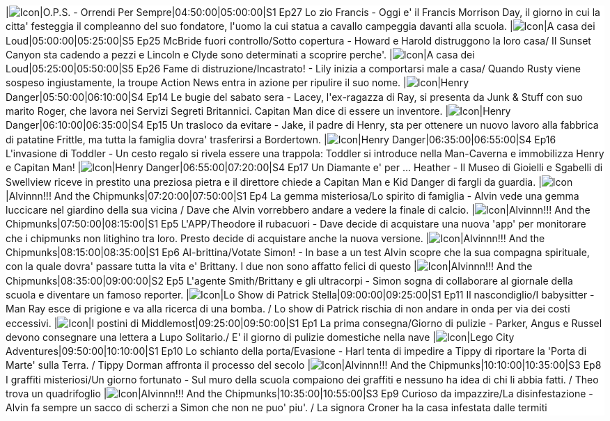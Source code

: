|![Icon](https://guidatv.sky.it/uuid/061f37f3-e432-46d4-9ee6-065242396565/cover?md5ChecksumParam=ff3ca12fce0103d972ff6958ff9250fc)|O.P.S. - Orrendi Per Sempre|04:50:00|05:00:00|S1 Ep27 Lo zio Francis - Oggi e&#039; il Francis Morrison Day, il giorno in cui la citta&#039; festeggia il compleanno del suo fondatore, l&#039;uomo la cui statua a cavallo campeggia davanti alla scuola.
|![Icon](https://guidatv.sky.it/uuid/77cda86a-9687-4b61-90b8-ef426dbc42dc/cover?md5ChecksumParam=594f1adc746f1d8dfdd0300749f1e5bb)|A casa dei Loud|05:00:00|05:25:00|S5 Ep25 McBride fuori controllo/Sotto copertura - Howard e Harold distruggono la loro casa/ Il Sunset Canyon sta cadendo a pezzi e Lincoln e Clyde sono determinati a scoprire perche&#039;.
|![Icon](https://guidatv.sky.it/uuid/1cc02260-3c88-4780-9f86-21cce0c09da9/cover?md5ChecksumParam=594f1adc746f1d8dfdd0300749f1e5bb)|A casa dei Loud|05:25:00|05:50:00|S5 Ep26 Fame di distruzione/Incastrato! - Lily inizia a comportarsi male a casa/ Quando Rusty viene sospeso ingiustamente, la troupe Action News entra in azione per ripulire il suo nome.
|![Icon](https://guidatv.sky.it/uuid/75eda8ca-9fb7-4608-a600-62707d7d1ffd/cover?md5ChecksumParam=2b8842dac6210e14fde3245d2e001287)|Henry Danger|05:50:00|06:10:00|S4 Ep14 Le bugie del sabato sera - Lacey, l&#039;ex-ragazza di Ray, si presenta da Junk &amp; Stuff con suo marito Roger, che lavora nei Servizi Segreti Britannici. Capitan Man dice di essere un inventore.
|![Icon](https://guidatv.sky.it/uuid/0e2942d5-a08f-42dc-ab95-412113d676a4/cover?md5ChecksumParam=2b8842dac6210e14fde3245d2e001287)|Henry Danger|06:10:00|06:35:00|S4 Ep15 Un trasloco da evitare - Jake, il padre di Henry, sta per ottenere un nuovo lavoro alla fabbrica di patatine Frittle, ma tutta la famiglia dovra&#039; trasferirsi a Bordertown.
|![Icon](https://guidatv.sky.it/uuid/89d2a18f-395e-4a86-bb9a-3e7ea8b7c1b0/cover?md5ChecksumParam=2b8842dac6210e14fde3245d2e001287)|Henry Danger|06:35:00|06:55:00|S4 Ep16 L&#039;invasione di Toddler - Un cesto regalo si rivela essere una trappola: Toddler si introduce nella Man-Caverna e immobilizza Henry e Capitan Man!
|![Icon](https://guidatv.sky.it/uuid/de6317b1-87d7-46a1-bc9e-17a3051aa1d9/cover?md5ChecksumParam=2b8842dac6210e14fde3245d2e001287)|Henry Danger|06:55:00|07:20:00|S4 Ep17 Un Diamante e&#039; per ... Heather - Il Museo di Gioielli e Sgabelli di Swellview riceve in prestito una preziosa pietra e il direttore chiede a Capitan Man e Kid Danger di fargli da guardia.
|![Icon](https://guidatv.sky.it/uuid/1ad92d8e-fd73-4767-9d4a-045cdf98949a/cover?md5ChecksumParam=6cc4f537ffced021d104440b134e334c)|Alvinnn!!! And the Chipmunks|07:20:00|07:50:00|S1 Ep4 La gemma misteriosa/Lo spirito di famiglia - Alvin vede una gemma luccicare nel giardino della sua vicina / Dave che Alvin vorrebbero andare a vedere la finale di calcio.
|![Icon](https://guidatv.sky.it/uuid/95a21959-1a9b-474f-93ba-046c35685fd8/cover?md5ChecksumParam=6cc4f537ffced021d104440b134e334c)|Alvinnn!!! And the Chipmunks|07:50:00|08:15:00|S1 Ep5 L&#039;APP/Theodore il rubacuori - Dave decide di acquistare una nuova &#039;app&#039; per monitorare che i chipmunks non litighino tra loro. Presto decide di acquistare anche la nuova versione.
|![Icon](https://guidatv.sky.it/uuid/306ae9a8-9cdb-4bf1-bcff-9ad06f4e3ce8/cover?md5ChecksumParam=6cc4f537ffced021d104440b134e334c)|Alvinnn!!! And the Chipmunks|08:15:00|08:35:00|S1 Ep6 Al-brittina/Votate Simon! - In base a un test Alvin scopre che la sua compagna spirituale, con la quale dovra&#039; passare tutta la vita e&#039; Brittany. I due non sono affatto felici di questo
|![Icon](https://guidatv.sky.it/uuid/bcf6590d-b675-46e9-bb75-270904af4a53/cover?md5ChecksumParam=7e20a6b2442ae7e18e2c2b4fb93173c9)|Alvinnn!!! And the Chipmunks|08:35:00|09:00:00|S2 Ep5 L&#039;agente Smith/Brittany e gli ultracorpi - Simon sogna di collaborare al giornale della scuola e diventare un famoso reporter.
|![Icon](https://guidatv.sky.it/uuid/627e235c-cdcd-4749-950d-42016b0f7580/cover?md5ChecksumParam=9d340a7a345b9377ae25cffc93e9bee2)|Lo Show di Patrick Stella|09:00:00|09:25:00|S1 Ep11 Il nascondiglio/I babysitter - Man Ray esce di prigione e va alla ricerca di una bomba. / Lo show di Patrick rischia di non andare in onda per via dei costi eccessivi.
|![Icon](https://guidatv.sky.it/uuid/a97c8ee7-62fa-4fe6-9b8e-344724eb648b/cover?md5ChecksumParam=c967e48608eda6ce93e539bf689c8e5e)|I postini di Middlemost|09:25:00|09:50:00|S1 Ep1 La prima consegna/Giorno di pulizie - Parker, Angus e Russel devono consegnare una lettera a Lupo Solitario./ E&#039; il giorno di pulizie domestiche nella nave
|![Icon](https://guidatv.sky.it/uuid/15cad308-e8e8-447e-8123-acc578411516/cover?md5ChecksumParam=2a382a361f9635b2889fa85f2f2ca3b6)|Lego City Adventures|09:50:00|10:10:00|S1 Ep10 Lo schianto della porta/Evasione - Harl tenta di impedire a Tippy di riportare la &#039;Porta di Marte&#039; sulla Terra. / Tippy Dorman affronta il processo del secolo
|![Icon](https://guidatv.sky.it/uuid/1d7aee43-1dc1-4e23-bd3a-ea87501ebae5/cover?md5ChecksumParam=3bf9ab460c8a2fbdffb76a472e36d886)|Alvinnn!!! And the Chipmunks|10:10:00|10:35:00|S3 Ep8 I graffiti misteriosi/Un giorno fortunato - Sul muro della scuola compaiono dei graffiti e nessuno ha idea di chi li abbia fatti. / Theo trova un quadrifoglio
|![Icon](https://guidatv.sky.it/uuid/a66ec5c8-c6b5-4ecb-a6a3-f7596eb14aba/cover?md5ChecksumParam=3bf9ab460c8a2fbdffb76a472e36d886)|Alvinnn!!! And the Chipmunks|10:35:00|10:55:00|S3 Ep9 Curioso da impazzire/La disinfestazione - Alvin fa sempre un sacco di scherzi a Simon che non ne puo&#039; piu&#039;. / La signora Croner ha la casa infestata dalle termiti